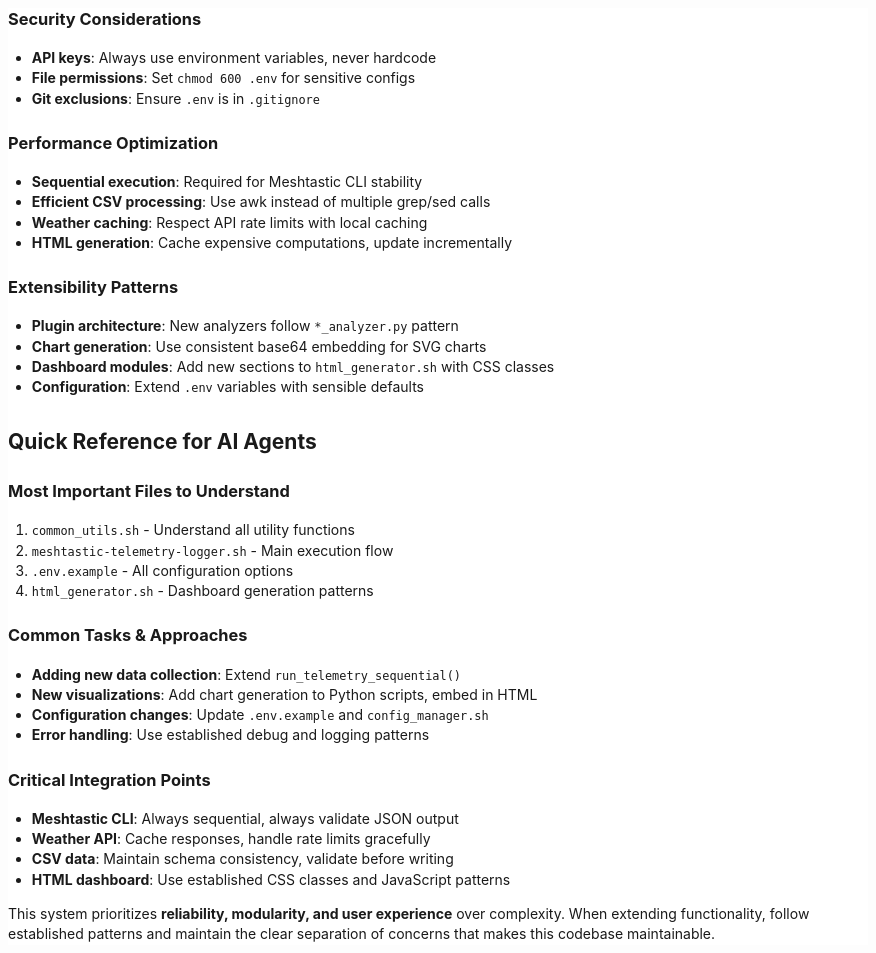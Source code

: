 ### Security Considerations
- **API keys**: Always use environment variables, never hardcode
- **File permissions**: Set `chmod 600 .env` for sensitive configs
- **Git exclusions**: Ensure `.env` is in `.gitignore`

### Performance Optimization
- **Sequential execution**: Required for Meshtastic CLI stability
- **Efficient CSV processing**: Use awk instead of multiple grep/sed calls
- **Weather caching**: Respect API rate limits with local caching
- **HTML generation**: Cache expensive computations, update incrementally

### Extensibility Patterns
- **Plugin architecture**: New analyzers follow `*_analyzer.py` pattern
- **Chart generation**: Use consistent base64 embedding for SVG charts
- **Dashboard modules**: Add new sections to `html_generator.sh` with CSS classes
- **Configuration**: Extend `.env` variables with sensible defaults

## Quick Reference for AI Agents

### Most Important Files to Understand
1. `common_utils.sh` - Understand all utility functions
2. `meshtastic-telemetry-logger.sh` - Main execution flow
3. `.env.example` - All configuration options
4. `html_generator.sh` - Dashboard generation patterns

### Common Tasks & Approaches
- **Adding new data collection**: Extend `run_telemetry_sequential()`
- **New visualizations**: Add chart generation to Python scripts, embed in HTML
- **Configuration changes**: Update `.env.example` and `config_manager.sh`
- **Error handling**: Use established debug and logging patterns

### Critical Integration Points
- **Meshtastic CLI**: Always sequential, always validate JSON output
- **Weather API**: Cache responses, handle rate limits gracefully
- **CSV data**: Maintain schema consistency, validate before writing
- **HTML dashboard**: Use established CSS classes and JavaScript patterns

This system prioritizes **reliability, modularity, and user experience** over complexity. When extending functionality, follow established patterns and maintain the clear separation of concerns that makes this codebase maintainable.